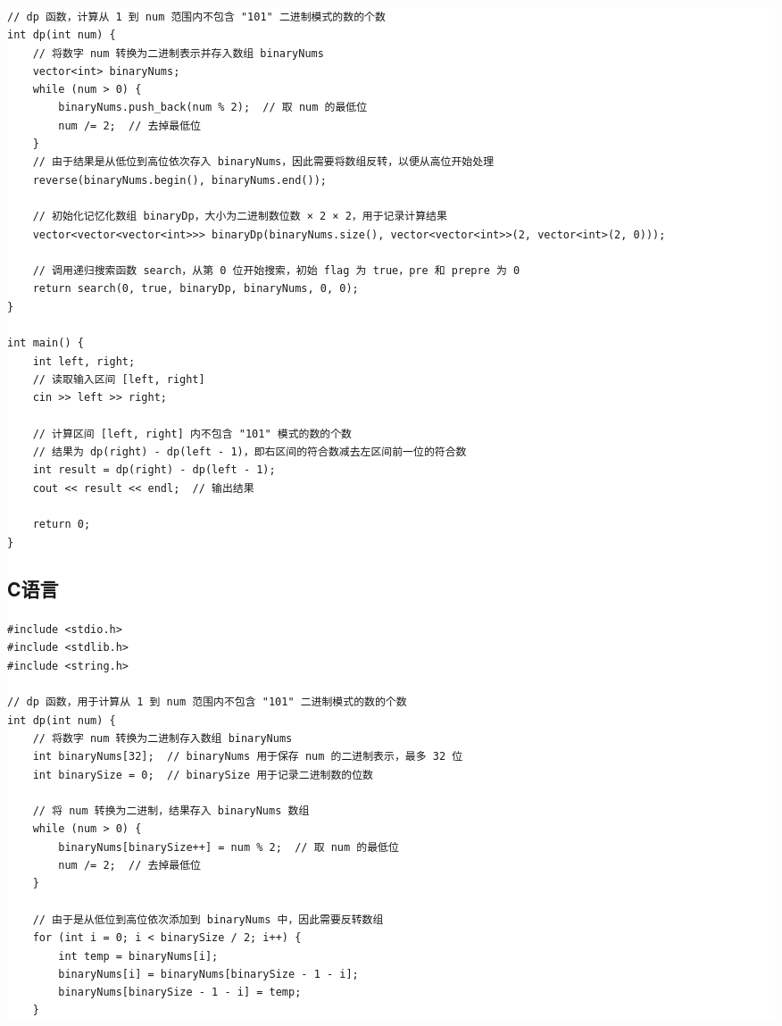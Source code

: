     // dp 函数，计算从 1 到 num 范围内不包含 "101" 二进制模式的数的个数
    int dp(int num) {
        // 将数字 num 转换为二进制表示并存入数组 binaryNums
        vector<int> binaryNums;
        while (num > 0) {
            binaryNums.push_back(num % 2);  // 取 num 的最低位
            num /= 2;  // 去掉最低位
        }
        // 由于结果是从低位到高位依次存入 binaryNums，因此需要将数组反转，以便从高位开始处理
        reverse(binaryNums.begin(), binaryNums.end());
    
        // 初始化记忆化数组 binaryDp，大小为二进制数位数 × 2 × 2，用于记录计算结果
        vector<vector<vector<int>>> binaryDp(binaryNums.size(), vector<vector<int>>(2, vector<int>(2, 0)));
    
        // 调用递归搜索函数 search，从第 0 位开始搜索，初始 flag 为 true，pre 和 prepre 为 0
        return search(0, true, binaryDp, binaryNums, 0, 0);
    }
    
    int main() {
        int left, right;
        // 读取输入区间 [left, right]
        cin >> left >> right;
    
        // 计算区间 [left, right] 内不包含 "101" 模式的数的个数
        // 结果为 dp(right) - dp(left - 1)，即右区间的符合数减去左区间前一位的符合数
        int result = dp(right) - dp(left - 1);
        cout << result << endl;  // 输出结果
    
        return 0;
    }
    

## C语言

    
    
    #include <stdio.h>
    #include <stdlib.h>
    #include <string.h>
    
    // dp 函数，用于计算从 1 到 num 范围内不包含 "101" 二进制模式的数的个数
    int dp(int num) {
        // 将数字 num 转换为二进制存入数组 binaryNums
        int binaryNums[32];  // binaryNums 用于保存 num 的二进制表示，最多 32 位
        int binarySize = 0;  // binarySize 用于记录二进制数的位数
    
        // 将 num 转换为二进制，结果存入 binaryNums 数组
        while (num > 0) {
            binaryNums[binarySize++] = num % 2;  // 取 num 的最低位
            num /= 2;  // 去掉最低位
        }
    
        // 由于是从低位到高位依次添加到 binaryNums 中，因此需要反转数组
        for (int i = 0; i < binarySize / 2; i++) {
            int temp = binaryNums[i];
            binaryNums[i] = binaryNums[binarySize - 1 - i];
            binaryNums[binarySize - 1 - i] = temp;
        }
    